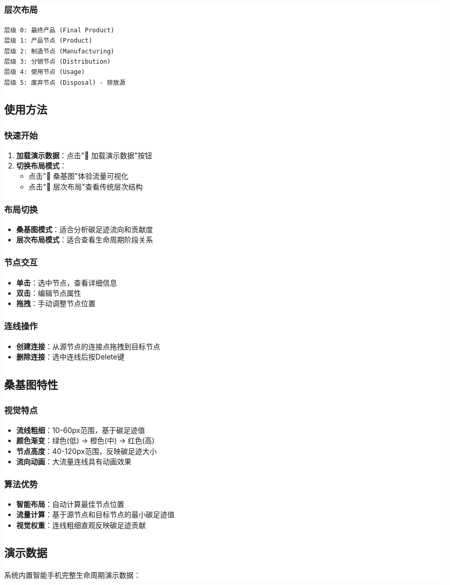 ### 层次布局
```
层级 0: 最终产品 (Final Product)
层级 1: 产品节点 (Product)
层级 2: 制造节点 (Manufacturing)
层级 3: 分销节点 (Distribution)
层级 4: 使用节点 (Usage)
层级 5: 废弃节点 (Disposal) - 排放源
```

## 使用方法

### 快速开始
1. **加载演示数据**：点击"📱 加载演示数据"按钮
2. **切换布局模式**：
   - 点击"🌊 桑基图"体验流量可视化
   - 点击"🔄 层次布局"查看传统层次结构

### 布局切换
- **桑基图模式**：适合分析碳足迹流向和贡献度
- **层次布局模式**：适合查看生命周期阶段关系

### 节点交互
- **单击**：选中节点，查看详细信息
- **双击**：编辑节点属性
- **拖拽**：手动调整节点位置

### 连线操作
- **创建连接**：从源节点的连接点拖拽到目标节点
- **删除连接**：选中连线后按Delete键

## 桑基图特性

### 视觉特点
- **流线粗细**：10-60px范围，基于碳足迹值
- **颜色渐变**：绿色(低) → 橙色(中) → 红色(高)
- **节点高度**：40-120px范围，反映碳足迹大小
- **流向动画**：大流量连线具有动画效果

### 算法优势
- **智能布局**：自动计算最佳节点位置
- **流量计算**：基于源节点和目标节点的最小碳足迹值
- **视觉权重**：连线粗细直观反映碳足迹贡献

## 演示数据

系统内置智能手机完整生命周期演示数据：
